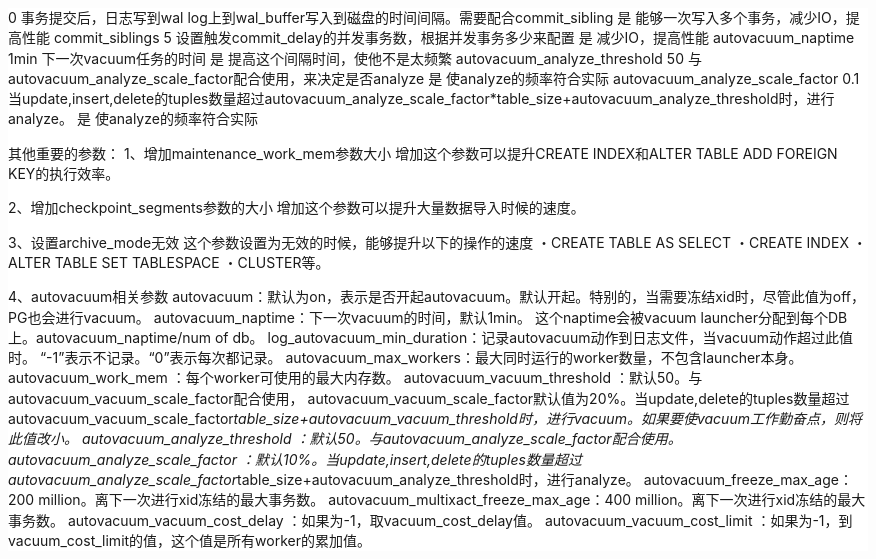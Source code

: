 0
事务提交后，日志写到wal log上到wal_buffer写入到磁盘的时间间隔。需要配合commit_sibling
是
能够一次写入多个事务，减少IO，提高性能
commit_siblings
5
设置触发commit_delay的并发事务数，根据并发事务多少来配置
是
减少IO，提高性能
autovacuum_naptime
1min
下一次vacuum任务的时间
是
提高这个间隔时间，使他不是太频繁
autovacuum_analyze_threshold
50
与autovacuum_analyze_scale_factor配合使用，来决定是否analyze
是
使analyze的频率符合实际
autovacuum_analyze_scale_factor
0.1
当update,insert,delete的tuples数量超过autovacuum_analyze_scale_factor*table_size+autovacuum_analyze_threshold时，进行analyze。
是
使analyze的频率符合实际
 
 
其他重要的参数：
1、增加maintenance_work_mem参数大小
  增加这个参数可以提升CREATE INDEX和ALTER TABLE ADD FOREIGN KEY的执行效率。
 
2、增加checkpoint_segments参数的大小
  增加这个参数可以提升大量数据导入时候的速度。
 
3、设置archive_mode无效
  这个参数设置为无效的时候，能够提升以下的操作的速度
  ・CREATE TABLE AS SELECT
  ・CREATE INDEX
  ・ALTER TABLE SET TABLESPACE
  ・CLUSTER等。
 
4、autovacuum相关参数
autovacuum：默认为on，表示是否开起autovacuum。默认开起。特别的，当需要冻结xid时，尽管此值为off，PG也会进行vacuum。 
autovacuum_naptime：下一次vacuum的时间，默认1min。 这个naptime会被vacuum launcher分配到每个DB上。autovacuum_naptime/num of db。 
log_autovacuum_min_duration：记录autovacuum动作到日志文件，当vacuum动作超过此值时。 “-1”表示不记录。“0”表示每次都记录。 
autovacuum_max_workers：最大同时运行的worker数量，不包含launcher本身。 
autovacuum_work_mem    ：每个worker可使用的最大内存数。
autovacuum_vacuum_threshold    ：默认50。与autovacuum_vacuum_scale_factor配合使用， autovacuum_vacuum_scale_factor默认值为20%。当update,delete的tuples数量超过autovacuum_vacuum_scale_factor*table_size+autovacuum_vacuum_threshold时，进行vacuum。如果要使vacuum工作勤奋点，则将此值改小。 
autovacuum_analyze_threshold        ：默认50。与autovacuum_analyze_scale_factor配合使用。
autovacuum_analyze_scale_factor    ：默认10%。当update,insert,delete的tuples数量超过autovacuum_analyze_scale_factor*table_size+autovacuum_analyze_threshold时，进行analyze。 
autovacuum_freeze_max_age：200 million。离下一次进行xid冻结的最大事务数。 
autovacuum_multixact_freeze_max_age：400 million。离下一次进行xid冻结的最大事务数。 
autovacuum_vacuum_cost_delay    ：如果为-1，取vacuum_cost_delay值。 
autovacuum_vacuum_cost_limit       ：如果为-1，到vacuum_cost_limit的值，这个值是所有worker的累加值。
